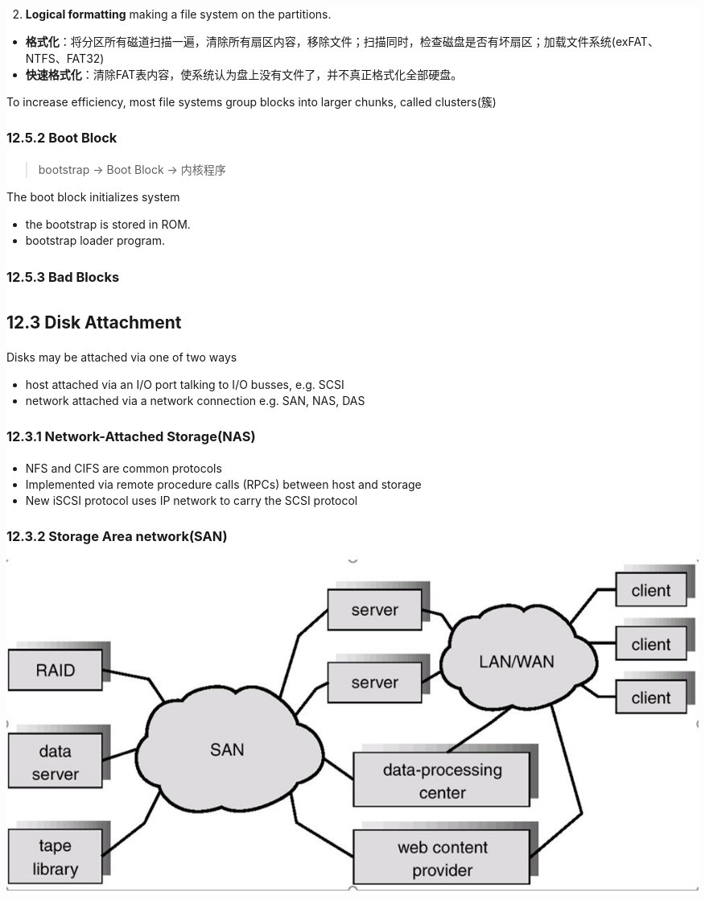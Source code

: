 2. **Logical formatting**
making a file system on the partitions.
- **格式化**：将分区所有磁道扫描一遍，清除所有扇区内容，移除文件；扫描同时，检查磁盘是否有坏扇区；加载文件系统(exFAT、NTFS、FAT32)
- **快速格式化**：清除FAT表内容，使系统认为盘上没有文件了，并不真正格式化全部硬盘。

To increase efficiency, most file systems group blocks into larger chunks, called clusters(簇)

### 12.5.2 Boot Block
> bootstrap -> Boot Block -> 内核程序

The boot block initializes system
- the bootstrap is stored in ROM.
- bootstrap loader program.

### 12.5.3 Bad Blocks


## 12.3 Disk Attachment
Disks may be attached via one of two ways
- host attached  via an I/O port talking to I/O busses,
    e.g. SCSI
- network attached via a network connection
    e.g. SAN, NAS, DAS

### 12.3.1 Network-Attached Storage(NAS)
- NFS and CIFS are common protocols
- Implemented via remote procedure calls (RPCs) between host and storage
- New iSCSI protocol uses IP network to carry the SCSI protocol

### 12.3.2 Storage Area network(SAN)

![](/images/posts/OS/49.jpg)
